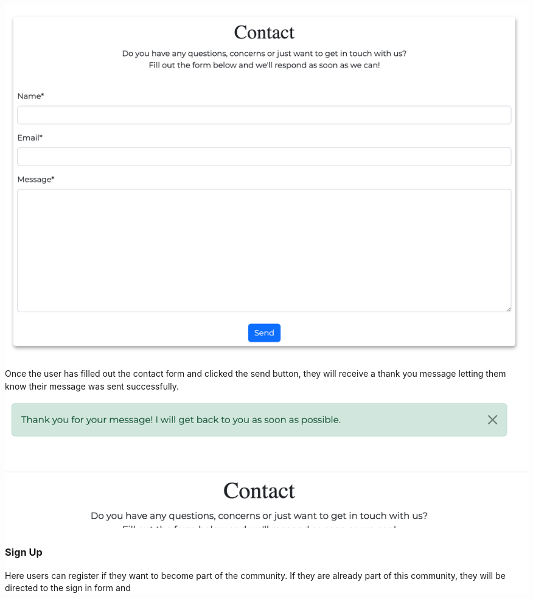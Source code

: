 ![contact](documentation/images/contact.png)

Once the user has filled out the contact form and clicked the send button, they will receive a thank you message letting them know their message was sent successfully.

![contact-success](documentation/images/contact-success.png)


### Sign Up

Here users can register if they want to become part of the community. If they are already part of this community, they will be directed to the sign in form and
